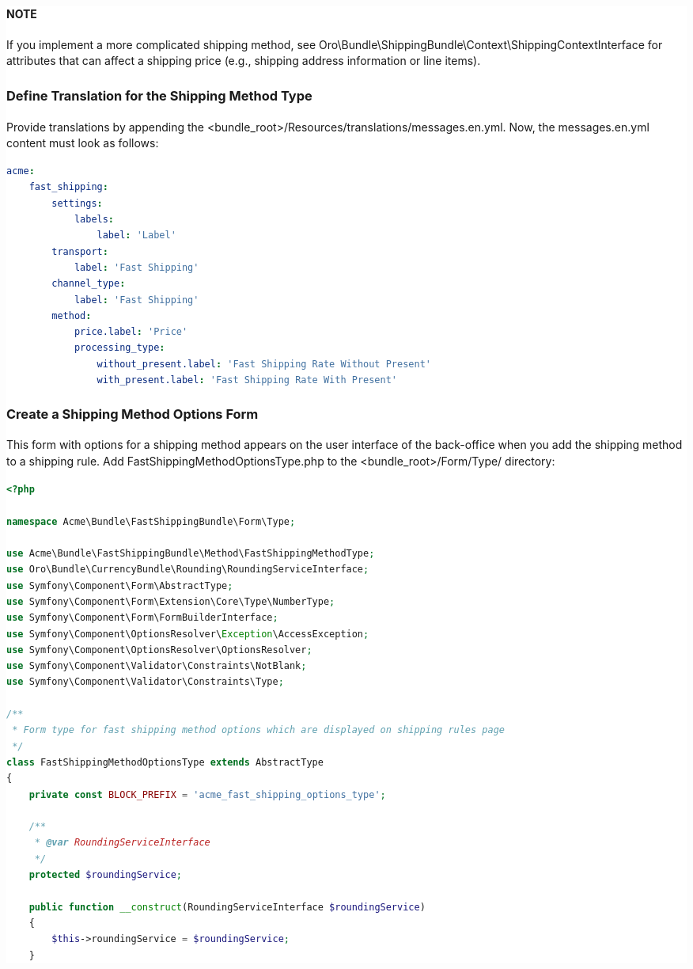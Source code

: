#### NOTE
If you implement a more complicated shipping method, see Oro\\Bundle\\ShippingBundle\\Context\\ShippingContextInterface for attributes that can affect a shipping price (e.g., shipping address information or line items).

### Define Translation for the Shipping Method Type

Provide translations by appending the <bundle_root>/Resources/translations/messages.en.yml. Now, the messages.en.yml content must look as follows:

```yaml
acme:
    fast_shipping:
        settings:
            labels:
                label: 'Label'
        transport:
            label: 'Fast Shipping'
        channel_type:
            label: 'Fast Shipping'
        method:
            price.label: 'Price'
            processing_type:
                without_present.label: 'Fast Shipping Rate Without Present'
                with_present.label: 'Fast Shipping Rate With Present'
```

### Create a Shipping Method Options Form

This form with options for a shipping method appears on the user interface of the back-office when you add the shipping method to a shipping rule. Add FastShippingMethodOptionsType.php to the <bundle_root>/Form/Type/ directory:

```php
<?php

namespace Acme\Bundle\FastShippingBundle\Form\Type;

use Acme\Bundle\FastShippingBundle\Method\FastShippingMethodType;
use Oro\Bundle\CurrencyBundle\Rounding\RoundingServiceInterface;
use Symfony\Component\Form\AbstractType;
use Symfony\Component\Form\Extension\Core\Type\NumberType;
use Symfony\Component\Form\FormBuilderInterface;
use Symfony\Component\OptionsResolver\Exception\AccessException;
use Symfony\Component\OptionsResolver\OptionsResolver;
use Symfony\Component\Validator\Constraints\NotBlank;
use Symfony\Component\Validator\Constraints\Type;

/**
 * Form type for fast shipping method options which are displayed on shipping rules page
 */
class FastShippingMethodOptionsType extends AbstractType
{
    private const BLOCK_PREFIX = 'acme_fast_shipping_options_type';

    /**
     * @var RoundingServiceInterface
     */
    protected $roundingService;

    public function __construct(RoundingServiceInterface $roundingService)
    {
        $this->roundingService = $roundingService;
    }

```